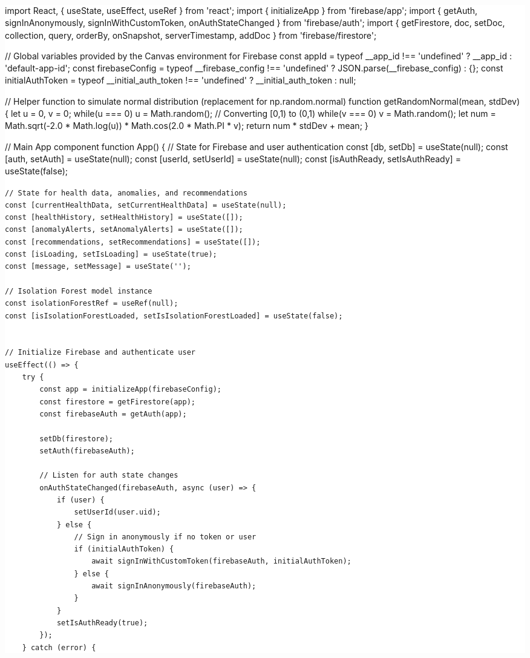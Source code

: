 import React, { useState, useEffect, useRef } from 'react';
import { initializeApp } from 'firebase/app';
import { getAuth, signInAnonymously, signInWithCustomToken, onAuthStateChanged } from 'firebase/auth';
import { getFirestore, doc, setDoc, collection, query, orderBy, onSnapshot, serverTimestamp, addDoc } from 'firebase/firestore';

// Global variables provided by the Canvas environment for Firebase
const appId = typeof __app_id !== 'undefined' ? __app_id : 'default-app-id';
const firebaseConfig = typeof __firebase_config !== 'undefined' ? JSON.parse(__firebase_config) : {};
const initialAuthToken = typeof __initial_auth_token !== 'undefined' ? __initial_auth_token : null;

// Helper function to simulate normal distribution (replacement for np.random.normal)
function getRandomNormal(mean, stdDev) {
    let u = 0, v = 0;
    while(u === 0) u = Math.random(); // Converting [0,1) to (0,1)
    while(v === 0) v = Math.random();
    let num = Math.sqrt(-2.0 * Math.log(u)) * Math.cos(2.0 * Math.PI * v);
    return num * stdDev + mean;
}

// Main App component
function App() {
    // State for Firebase and user authentication
    const [db, setDb] = useState(null);
    const [auth, setAuth] = useState(null);
    const [userId, setUserId] = useState(null);
    const [isAuthReady, setIsAuthReady] = useState(false);

    // State for health data, anomalies, and recommendations
    const [currentHealthData, setCurrentHealthData] = useState(null);
    const [healthHistory, setHealthHistory] = useState([]);
    const [anomalyAlerts, setAnomalyAlerts] = useState([]);
    const [recommendations, setRecommendations] = useState([]);
    const [isLoading, setIsLoading] = useState(true);
    const [message, setMessage] = useState('');

    // Isolation Forest model instance
    const isolationForestRef = useRef(null);
    const [isIsolationForestLoaded, setIsIsolationForestLoaded] = useState(false);


    // Initialize Firebase and authenticate user
    useEffect(() => {
        try {
            const app = initializeApp(firebaseConfig);
            const firestore = getFirestore(app);
            const firebaseAuth = getAuth(app);

            setDb(firestore);
            setAuth(firebaseAuth);

            // Listen for auth state changes
            onAuthStateChanged(firebaseAuth, async (user) => {
                if (user) {
                    setUserId(user.uid);
                } else {
                    // Sign in anonymously if no token or user
                    if (initialAuthToken) {
                        await signInWithCustomToken(firebaseAuth, initialAuthToken);
                    } else {
                        await signInAnonymously(firebaseAuth);
                    }
                }
                setIsAuthReady(true);
            });
        } catch (error) {